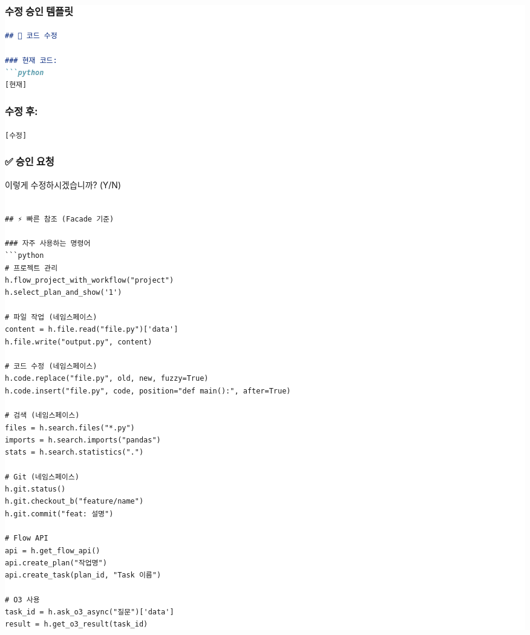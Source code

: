 ### 수정 승인 템플릿
```markdown
## 🔧 코드 수정

### 현재 코드:
```python
[현재]
```

### 수정 후:
```python
[수정]
```

### ✅ 승인 요청
이렇게 수정하시겠습니까? (Y/N)
```

## ⚡ 빠른 참조 (Facade 기준)

### 자주 사용하는 명령어
```python
# 프로젝트 관리
h.flow_project_with_workflow("project")
h.select_plan_and_show('1')

# 파일 작업 (네임스페이스)
content = h.file.read("file.py")['data']
h.file.write("output.py", content)

# 코드 수정 (네임스페이스)
h.code.replace("file.py", old, new, fuzzy=True)
h.code.insert("file.py", code, position="def main():", after=True)

# 검색 (네임스페이스)
files = h.search.files("*.py")
imports = h.search.imports("pandas")
stats = h.search.statistics(".")

# Git (네임스페이스)
h.git.status()
h.git.checkout_b("feature/name")
h.git.commit("feat: 설명")

# Flow API
api = h.get_flow_api()
api.create_plan("작업명")
api.create_task(plan_id, "Task 이름")

# O3 사용
task_id = h.ask_o3_async("질문")['data']
result = h.get_o3_result(task_id)
```
